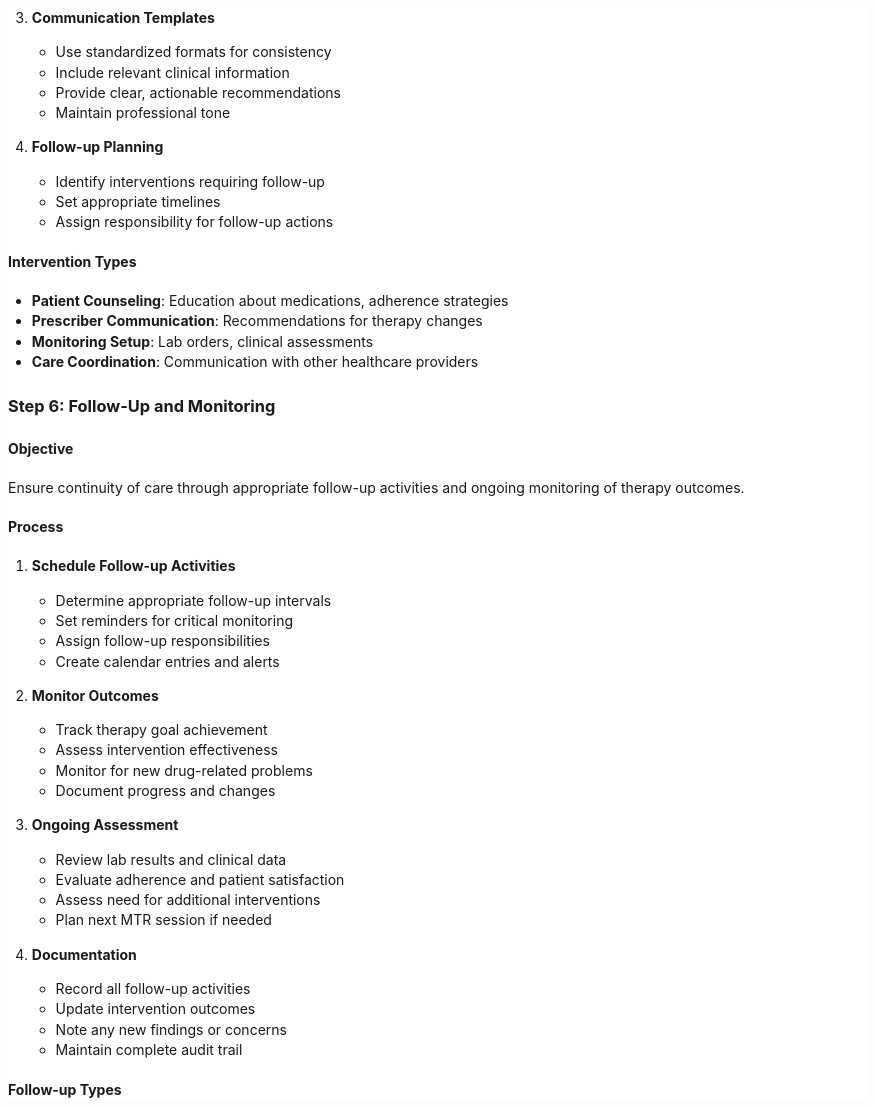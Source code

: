 3. **Communication Templates**

   - Use standardized formats for consistency
   - Include relevant clinical information
   - Provide clear, actionable recommendations
   - Maintain professional tone

4. **Follow-up Planning**
   - Identify interventions requiring follow-up
   - Set appropriate timelines
   - Assign responsibility for follow-up actions

#### Intervention Types

- **Patient Counseling**: Education about medications, adherence strategies
- **Prescriber Communication**: Recommendations for therapy changes
- **Monitoring Setup**: Lab orders, clinical assessments
- **Care Coordination**: Communication with other healthcare providers

### Step 6: Follow-Up and Monitoring

#### Objective

Ensure continuity of care through appropriate follow-up activities and ongoing monitoring of therapy outcomes.

#### Process

1. **Schedule Follow-up Activities**

   - Determine appropriate follow-up intervals
   - Set reminders for critical monitoring
   - Assign follow-up responsibilities
   - Create calendar entries and alerts

2. **Monitor Outcomes**

   - Track therapy goal achievement
   - Assess intervention effectiveness
   - Monitor for new drug-related problems
   - Document progress and changes

3. **Ongoing Assessment**

   - Review lab results and clinical data
   - Evaluate adherence and patient satisfaction
   - Assess need for additional interventions
   - Plan next MTR session if needed

4. **Documentation**
   - Record all follow-up activities
   - Update intervention outcomes
   - Note any new findings or concerns
   - Maintain complete audit trail

#### Follow-up Types
